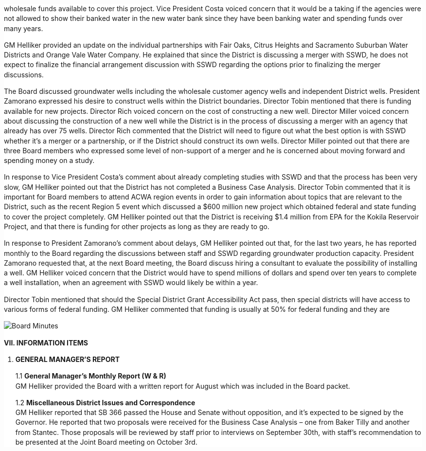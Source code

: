 wholesale funds available to cover this project. Vice President Costa voiced concern that it would be a taking if the agencies were not allowed to show their banked water in the new water bank since they have been banking water and spending funds over many years.

GM Helliker provided an update on the individual partnerships with Fair Oaks, Citrus Heights and Sacramento Suburban Water Districts and Orange Vale Water Company. He explained that since the District is discussing a merger with SSWD, he does not expect to finalize the financial arrangement discussion with SSWD regarding the options prior to finalizing the merger discussions.

The Board discussed groundwater wells including the wholesale customer agency wells and independent District wells. President Zamorano expressed his desire to construct wells within the District boundaries. Director Tobin mentioned that there is funding available for new projects. Director Rich voiced concern on the cost of constructing a new well. Director Miller voiced concern about discussing the construction of a new well while the District is in the process of discussing a merger with an agency that already has over 75 wells. Director Rich commented that the District will need to figure out what the best option is with SSWD whether it’s a merger or a partnership, or if the District should construct its own wells. Director Miller pointed out that there are three Board members who expressed some level of non-support of a merger and he is concerned about moving forward and spending money on a study.

In response to Vice President Costa’s comment about already completing studies with SSWD and that the process has been very slow, GM Helliker pointed out that the District has not completed a Business Case Analysis. Director Tobin commented that it is important for Board members to attend ACWA region events in order to gain information about topics that are relevant to the District, such as the recent Region 5 event which discussed a $600 million new project which obtained federal and state funding to cover the project completely. GM Helliker pointed out that the District is receiving $1.4 million from EPA for the Kokila Reservoir Project, and that there is funding for other projects as long as they are ready to go.

In response to President Zamorano’s comment about delays, GM Helliker pointed out that, for the last two years, he has reported monthly to the Board regarding the discussions between staff and SSWD regarding groundwater production capacity. President Zamorano requested that, at the next Board meeting, the Board discuss hiring a consultant to evaluate the possibility of installing a well. GM Helliker voiced concern that the District would have to spend millions of dollars and spend over ten years to complete a well installation, when an agreement with SSWD would likely be within a year.

Director Tobin mentioned that should the Special District Grant Accessibility Act pass, then special districts will have access to various forms of federal funding. GM Helliker commented that funding is usually at 50% for federal funding and they are

![Board Minutes](https://via.placeholder.com/993x768.png?text=September+18,+2024,+Board+Minutes+Page+7)

**VII. INFORMATION ITEMS**

1. **GENERAL MANAGER’S REPORT**

   1.1 **General Manager’s Monthly Report (W & R)**  
   GM Helliker provided the Board with a written report for August which was included in the Board packet.

   1.2 **Miscellaneous District Issues and Correspondence**  
   GM Helliker reported that SB 366 passed the House and Senate without opposition, and it’s expected to be signed by the Governor. He reported that two proposals were received for the Business Case Analysis – one from Baker Tilly and another from Stantec. Those proposals will be reviewed by staff prior to interviews on September 30th, with staff’s recommendation to be presented at the Joint Board meeting on October 3rd.
